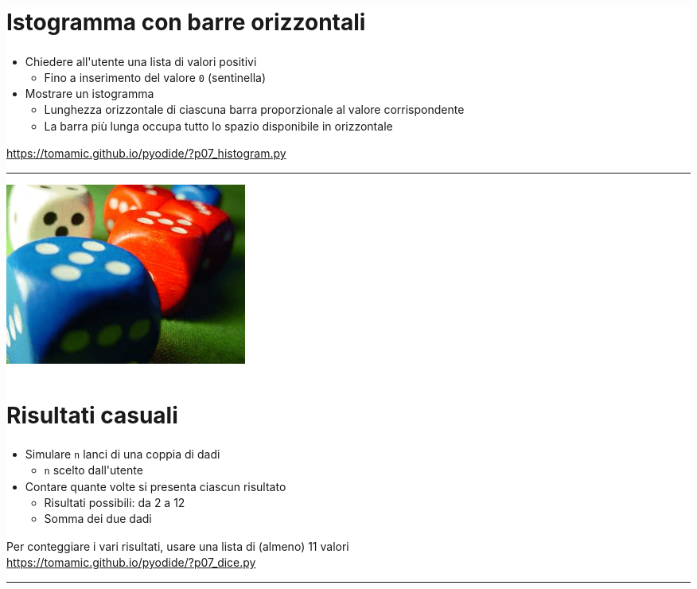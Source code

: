 # Istogramma con barre orizzontali

- Chiedere all'utente una lista di valori positivi
    - Fino a inserimento del valore `0` (sentinella)
- Mostrare un istogramma
    - Lunghezza orizzontale di ciascuna barra proporzionale al valore corrispondente
    - La barra più lunga occupa tutto lo spazio disponibile in orizzontale

>

<https://tomamic.github.io/pyodide/?p07_histogram.py>

---

![](images/misc/dice.png)
# Risultati casuali

- Simulare `n` lanci di una coppia di dadi
    - `n` scelto dall'utente
- Contare quante volte si presenta ciascun risultato
    - Risultati possibili: da 2 a 12
    - Somma dei due dadi

>

Per conteggiare i vari risultati, usare una lista di (almeno) 11 valori
<br>
<https://tomamic.github.io/pyodide/?p07_dice.py>

---

